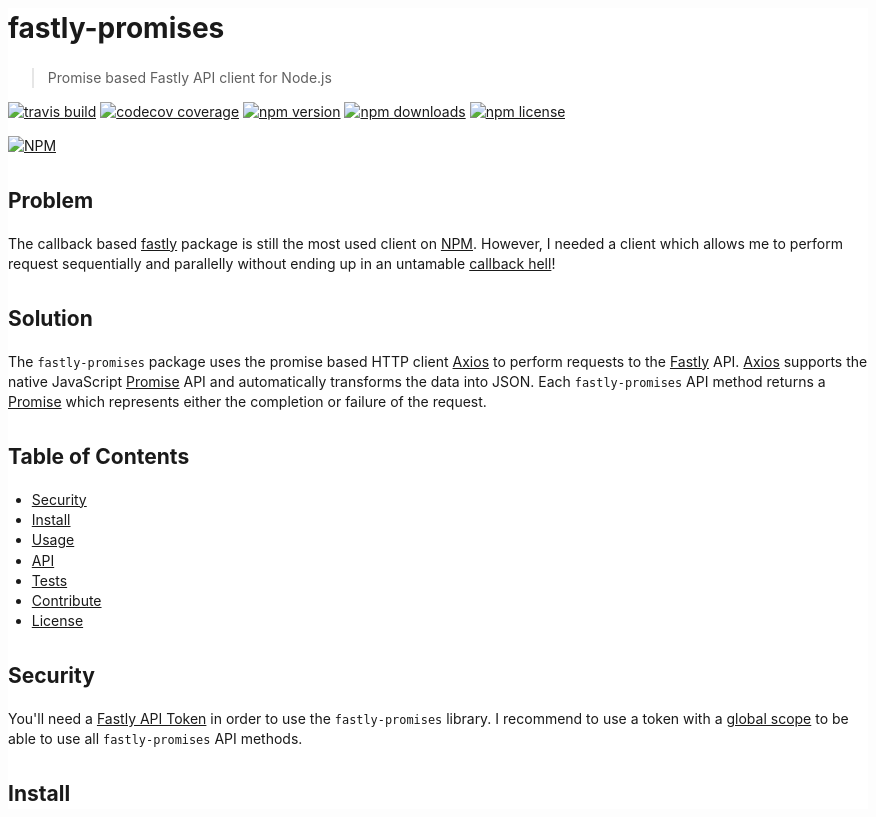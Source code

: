 # fastly-promises

> Promise based Fastly API client for Node.js

[![travis build](https://img.shields.io/travis/philippschulte/fastly-promises.svg?style=flat-square)](https://travis-ci.org/philippschulte/fastly-promises)
[![codecov coverage](https://img.shields.io/codecov/c/github/philippschulte/fastly-promises.svg?style=flat-square)](https://codecov.io/gh/philippschulte/fastly-promises)
[![npm version](https://img.shields.io/npm/v/fastly-promises.svg?style=flat-square)](https://npm.im/fastly-promises)
[![npm downloads](https://img.shields.io/npm/dm/fastly-promises.svg?style=flat-square)](https://npm.im/fastly-promises)
[![npm license](https://img.shields.io/npm/l/fastly-promises.svg?style=flat-square)](LICENSE)

[![NPM](https://nodei.co/npm/fastly-promises.png)](https://nodei.co/npm/fastly-promises/)

## Problem

The callback based [fastly](https://www.npmjs.com/package/fastly) package is still the most used client on [NPM](https://www.npmjs.com/). However, I needed a client which allows me to perform request sequentially and parallelly without ending up in an untamable [callback hell](http://callbackhell.com/)!

## Solution

The `fastly-promises` package uses the promise based HTTP client [Axios](https://www.npmjs.com/package/axios) to perform requests to the [Fastly](https://docs.fastly.com/api/) API. [Axios](https://www.npmjs.com/package/axios) supports the native JavaScript [Promise](https://developer.mozilla.org/en-US/docs/Web/JavaScript/Reference/Global_Objects/Promise) API and automatically transforms the data into JSON. Each `fastly-promises` API method returns a [Promise](https://developer.mozilla.org/en-US/docs/Web/JavaScript/Reference/Global_Objects/Promise) which represents either the completion or failure of the request. 

## Table of Contents

- [Security](#security)
- [Install](#install)
- [Usage](#usage)
- [API](#api)
- [Tests](#tests)
- [Contribute](#contribute)
- [License](#license)

## Security

You'll need a [Fastly API Token](https://docs.fastly.com/api/auth#tokens) in order to use the `fastly-promises` library. I recommend to use a token with a [global scope](https://docs.fastly.com/api/auth#access) to be able to use all `fastly-promises` API methods.

## Install
